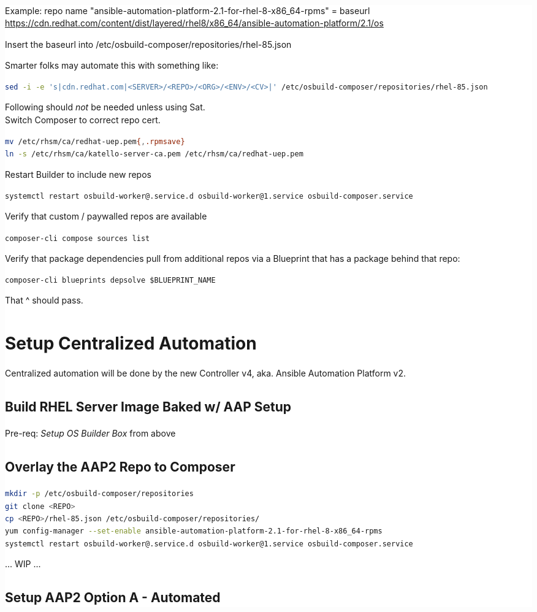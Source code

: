 Example: repo name "ansible-automation-platform-2.1-for-rhel-8-x86_64-rpms" = baseurl https://cdn.redhat.com/content/dist/layered/rhel8/x86_64/ansible-automation-platform/2.1/os

Insert the baseurl into /etc/osbuild-composer/repositories/rhel-85.json

Smarter folks may automate this with something like:

```bash
sed -i -e 's|cdn.redhat.com|<SERVER>/<REPO>/<ORG>/<ENV>/<CV>|' /etc/osbuild-composer/repositories/rhel-85.json
```

Following should _not_ be needed unless using Sat.  
Switch Composer to correct repo cert.

```bash
mv /etc/rhsm/ca/redhat-uep.pem{,.rpmsave}
ln -s /etc/rhsm/ca/katello-server-ca.pem /etc/rhsm/ca/redhat-uep.pem
```

Restart Builder to include new repos

`systemctl restart osbuild-worker@.service.d osbuild-worker@1.service osbuild-composer.service`

Verify that custom / paywalled repos are available

`composer-cli compose sources list`

Verify that package dependencies pull from additional repos via a Blueprint that has a package behind that repo:

`composer-cli blueprints depsolve $BLUEPRINT_NAME`

That ^ should pass.


# Setup Centralized Automation
Centralized automation will be done by the new Controller v4, aka. Ansible Automation Platform v2.

## Build RHEL Server Image Baked w/ AAP Setup

Pre-req: _Setup OS Builder Box_ from above

## Overlay the AAP2 Repo to Composer

```bash
mkdir -p /etc/osbuild-composer/repositories
git clone <REPO>
cp <REPO>/rhel-85.json /etc/osbuild-composer/repositories/
yum config-manager --set-enable ansible-automation-platform-2.1-for-rhel-8-x86_64-rpms
systemctl restart osbuild-worker@.service.d osbuild-worker@1.service osbuild-composer.service
```

... WIP ...

## Setup AAP2 Option A - Automated 
